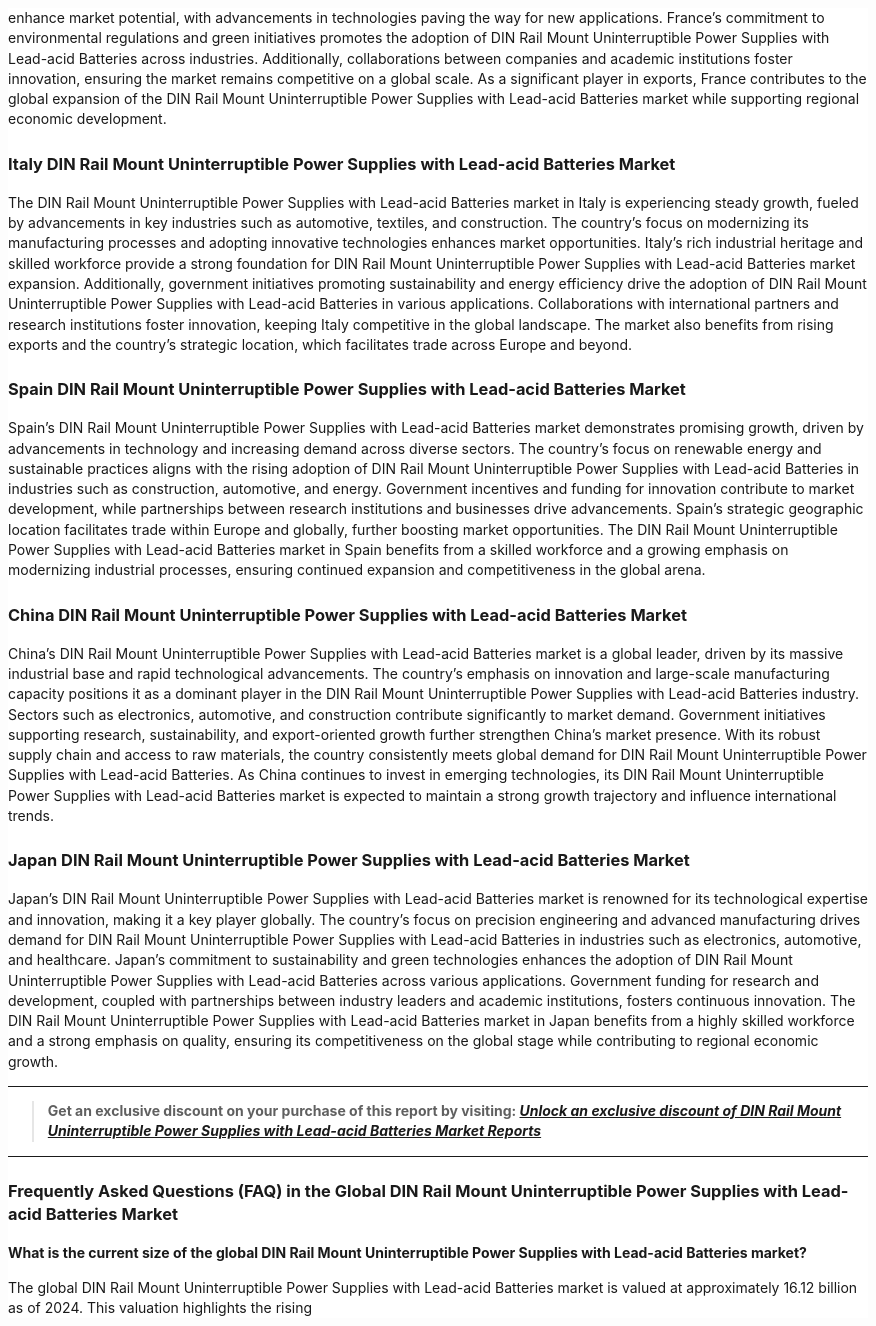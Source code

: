 enhance market potential, with advancements in technologies paving the way for new applications. France&rsquo;s commitment to environmental regulations and green initiatives promotes the adoption of DIN Rail Mount Uninterruptible Power Supplies with Lead-acid Batteries across industries. Additionally, collaborations between companies and academic institutions foster innovation, ensuring the market remains competitive on a global scale. As a significant player in exports, France contributes to the global expansion of the DIN Rail Mount Uninterruptible Power Supplies with Lead-acid Batteries market while supporting regional economic development.</p><h3>Italy DIN Rail Mount Uninterruptible Power Supplies with Lead-acid Batteries Market</h3><p>The DIN Rail Mount Uninterruptible Power Supplies with Lead-acid Batteries market in Italy is experiencing steady growth, fueled by advancements in key industries such as automotive, textiles, and construction. The country&rsquo;s focus on modernizing its manufacturing processes and adopting innovative technologies enhances market opportunities. Italy&rsquo;s rich industrial heritage and skilled workforce provide a strong foundation for DIN Rail Mount Uninterruptible Power Supplies with Lead-acid Batteries market expansion. Additionally, government initiatives promoting sustainability and energy efficiency drive the adoption of DIN Rail Mount Uninterruptible Power Supplies with Lead-acid Batteries in various applications. Collaborations with international partners and research institutions foster innovation, keeping Italy competitive in the global landscape. The market also benefits from rising exports and the country&rsquo;s strategic location, which facilitates trade across Europe and beyond.</p><h3>Spain DIN Rail Mount Uninterruptible Power Supplies with Lead-acid Batteries Market</h3><p>Spain&rsquo;s DIN Rail Mount Uninterruptible Power Supplies with Lead-acid Batteries market demonstrates promising growth, driven by advancements in technology and increasing demand across diverse sectors. The country&rsquo;s focus on renewable energy and sustainable practices aligns with the rising adoption of DIN Rail Mount Uninterruptible Power Supplies with Lead-acid Batteries in industries such as construction, automotive, and energy. Government incentives and funding for innovation contribute to market development, while partnerships between research institutions and businesses drive advancements. Spain&rsquo;s strategic geographic location facilitates trade within Europe and globally, further boosting market opportunities. The DIN Rail Mount Uninterruptible Power Supplies with Lead-acid Batteries market in Spain benefits from a skilled workforce and a growing emphasis on modernizing industrial processes, ensuring continued expansion and competitiveness in the global arena.</p><h3>China DIN Rail Mount Uninterruptible Power Supplies with Lead-acid Batteries Market</h3><p>China&rsquo;s DIN Rail Mount Uninterruptible Power Supplies with Lead-acid Batteries market is a global leader, driven by its massive industrial base and rapid technological advancements. The country&rsquo;s emphasis on innovation and large-scale manufacturing capacity positions it as a dominant player in the DIN Rail Mount Uninterruptible Power Supplies with Lead-acid Batteries industry. Sectors such as electronics, automotive, and construction contribute significantly to market demand. Government initiatives supporting research, sustainability, and export-oriented growth further strengthen China&rsquo;s market presence. With its robust supply chain and access to raw materials, the country consistently meets global demand for DIN Rail Mount Uninterruptible Power Supplies with Lead-acid Batteries. As China continues to invest in emerging technologies, its DIN Rail Mount Uninterruptible Power Supplies with Lead-acid Batteries market is expected to maintain a strong growth trajectory and influence international trends.</p><h3>Japan DIN Rail Mount Uninterruptible Power Supplies with Lead-acid Batteries Market</h3><p>Japan&rsquo;s DIN Rail Mount Uninterruptible Power Supplies with Lead-acid Batteries market is renowned for its technological expertise and innovation, making it a key player globally. The country&rsquo;s focus on precision engineering and advanced manufacturing drives demand for DIN Rail Mount Uninterruptible Power Supplies with Lead-acid Batteries in industries such as electronics, automotive, and healthcare. Japan&rsquo;s commitment to sustainability and green technologies enhances the adoption of DIN Rail Mount Uninterruptible Power Supplies with Lead-acid Batteries across various applications. Government funding for research and development, coupled with partnerships between industry leaders and academic institutions, fosters continuous innovation. The DIN Rail Mount Uninterruptible Power Supplies with Lead-acid Batteries market in Japan benefits from a highly skilled workforce and a strong emphasis on quality, ensuring its competitiveness on the global stage while contributing to regional economic growth.</p><hr /><blockquote><p><strong>Get an exclusive discount on your purchase of this report by visiting: <em><a href="://marketresearchpulse.com/ask-for-discount/125396?utm_source=Github&amp;utm_medium=052">Unlock an exclusive discount of DIN Rail Mount Uninterruptible Power Supplies with Lead-acid Batteries Market Reports</a></em>&nbsp;</strong></p></blockquote><hr /><h3>Frequently Asked Questions (FAQ) in the Global DIN Rail Mount Uninterruptible Power Supplies with Lead-acid Batteries Market</h3><p><strong>What is the current size of the global DIN Rail Mount Uninterruptible Power Supplies with Lead-acid Batteries market?</strong></p><p>The global DIN Rail Mount Uninterruptible Power Supplies with Lead-acid Batteries market is valued at approximately 16.12 billion as of 2024. This valuation highlights the rising